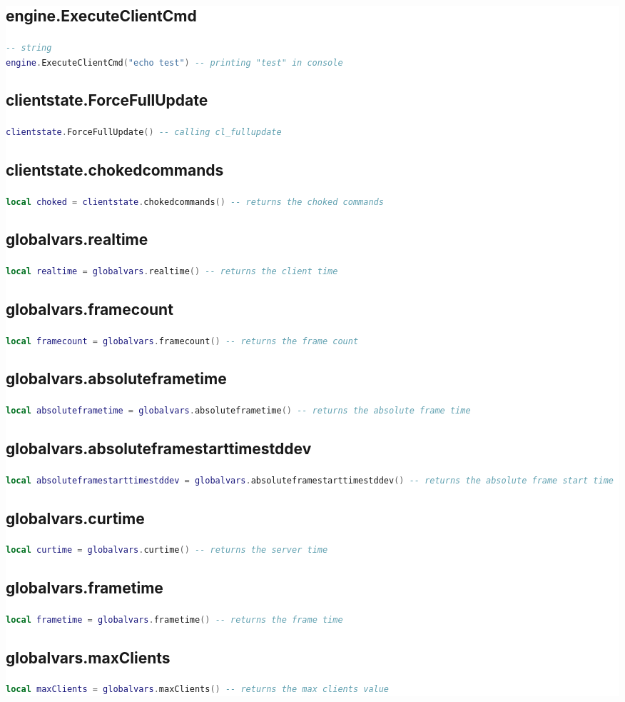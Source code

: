 engine.ExecuteClientCmd
------------------
  ```lua
  -- string
  engine.ExecuteClientCmd("echo test") -- printing "test" in console
  ```

clientstate.ForceFullUpdate
------------------
  ```lua
  clientstate.ForceFullUpdate() -- calling cl_fullupdate
  ```

clientstate.chokedcommands
------------------
  ```lua
  local choked = clientstate.chokedcommands() -- returns the choked commands
  ```

globalvars.realtime
------------------
  ```lua
  local realtime = globalvars.realtime() -- returns the client time
  ```

globalvars.framecount
------------------
  ```lua
  local framecount = globalvars.framecount() -- returns the frame count
  ```

globalvars.absoluteframetime
------------------
  ```lua
  local absoluteframetime = globalvars.absoluteframetime() -- returns the absolute frame time
  ```

globalvars.absoluteframestarttimestddev
------------------
  ```lua
  local absoluteframestarttimestddev = globalvars.absoluteframestarttimestddev() -- returns the absolute frame start time
  ```

globalvars.curtime
------------------
  ```lua
  local curtime = globalvars.curtime() -- returns the server time
  ```

globalvars.frametime
------------------
  ```lua
  local frametime = globalvars.frametime() -- returns the frame time
  ```

globalvars.maxClients
------------------
  ```lua
  local maxClients = globalvars.maxClients() -- returns the max clients value
  ```
